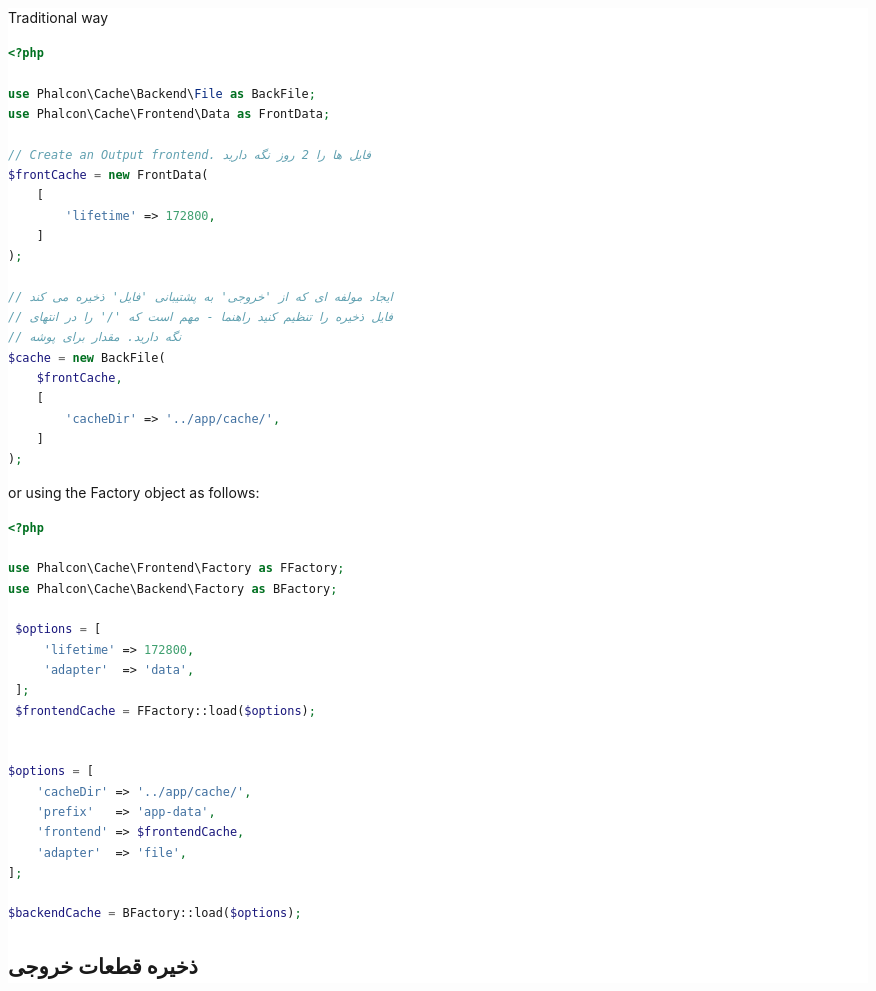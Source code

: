 Traditional way

```php
<?php

use Phalcon\Cache\Backend\File as BackFile;
use Phalcon\Cache\Frontend\Data as FrontData;

// Create an Output frontend. فایل ها را 2 روز نگه دارید
$frontCache = new FrontData(
    [
        'lifetime' => 172800,
    ]
);

// ایجاد مولفه ای که از 'خروجی' به پشتیبانی 'فایل' ذخیره می کند 
// فایل ذخیره را تنظیم کنید راهنما - مهم است که '/' را در انتهای 
// نگه دارید. مقدار برای پوشه
$cache = new BackFile(
    $frontCache,
    [
        'cacheDir' => '../app/cache/',
    ]
);
```

or using the Factory object as follows:

```php
<?php

use Phalcon\Cache\Frontend\Factory as FFactory;
use Phalcon\Cache\Backend\Factory as BFactory;

 $options = [
     'lifetime' => 172800,
     'adapter'  => 'data',
 ];
 $frontendCache = FFactory::load($options);


$options = [
    'cacheDir' => '../app/cache/',
    'prefix'   => 'app-data',
    'frontend' => $frontendCache,
    'adapter'  => 'file',
];

$backendCache = BFactory::load($options);
```

<a name='output-fragments'></a>

## ذخیره قطعات خروجی
